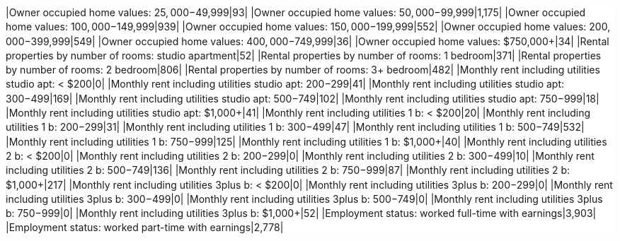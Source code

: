 |Owner occupied home values: $25,000-$49,999|93|
|Owner occupied home values: $50,000-$99,999|1,175|
|Owner occupied home values: $100,000-$149,999|939|
|Owner occupied home values: $150,000-$199,999|552|
|Owner occupied home values: $200,000-$399,999|549|
|Owner occupied home values: $400,000-$749,999|36|
|Owner occupied home values: $750,000+|34|
|Rental properties by number of rooms: studio apartment|52|
|Rental properties by number of rooms: 1 bedroom|371|
|Rental properties by number of rooms: 2 bedroom|806|
|Rental properties by number of rooms: 3+ bedroom|482|
|Monthly rent including utilities studio apt: < $200|0|
|Monthly rent including utilities studio apt: $200-$299|41|
|Monthly rent including utilities studio apt: $300-$499|169|
|Monthly rent including utilities studio apt: $500-$749|102|
|Monthly rent including utilities studio apt: $750-$999|18|
|Monthly rent including utilities studio apt: $1,000+|41|
|Monthly rent including utilities 1 b: < $200|20|
|Monthly rent including utilities 1 b: $200-$299|31|
|Monthly rent including utilities 1 b: $300-$499|47|
|Monthly rent including utilities 1 b: $500-$749|532|
|Monthly rent including utilities 1 b: $750-$999|125|
|Monthly rent including utilities 1 b: $1,000+|40|
|Monthly rent including utilities 2 b: < $200|0|
|Monthly rent including utilities 2 b: $200-$299|0|
|Monthly rent including utilities 2 b: $300-$499|10|
|Monthly rent including utilities 2 b: $500-$749|136|
|Monthly rent including utilities 2 b: $750-$999|87|
|Monthly rent including utilities 2 b: $1,000+|217|
|Monthly rent including utilities 3plus b: < $200|0|
|Monthly rent including utilities 3plus b: $200-$299|0|
|Monthly rent including utilities 3plus b: $300-$499|0|
|Monthly rent including utilities 3plus b: $500-$749|0|
|Monthly rent including utilities 3plus b: $750-$999|0|
|Monthly rent including utilities 3plus b: $1,000+|52|
|Employment status: worked full-time with earnings|3,903|
|Employment status: worked part-time with earnings|2,778|